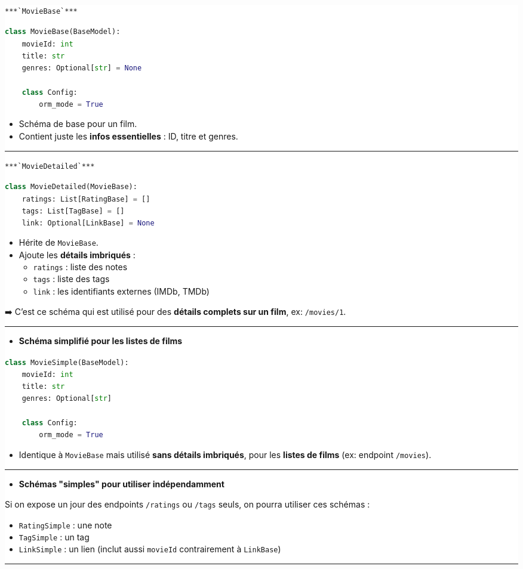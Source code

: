     ***`MovieBase`***

```python
class MovieBase(BaseModel):
    movieId: int
    title: str
    genres: Optional[str] = None

    class Config:
        orm_mode = True
```

- Schéma de base pour un film.
- Contient juste les **infos essentielles** : ID, titre et genres.

---

    ***`MovieDetailed`***

```python
class MovieDetailed(MovieBase):
    ratings: List[RatingBase] = []
    tags: List[TagBase] = []
    link: Optional[LinkBase] = None
```

- Hérite de `MovieBase`.
- Ajoute les **détails imbriqués** :
  - `ratings` : liste des notes
  - `tags` : liste des tags
  - `link` : les identifiants externes (IMDb, TMDb)

➡️ C’est ce schéma qui est utilisé pour des **détails complets sur un film**, ex: `/movies/1`.

---

* **Schéma simplifié pour les listes de films**

```python
class MovieSimple(BaseModel):
    movieId: int
    title: str
    genres: Optional[str]

    class Config:
        orm_mode = True
```

- Identique à `MovieBase` mais utilisé **sans détails imbriqués**, pour les **listes de films** (ex: endpoint `/movies`).

---

* **Schémas "simples" pour utiliser indépendamment**

Si on expose un jour des endpoints `/ratings` ou `/tags` seuls, on pourra utiliser ces schémas :

- `RatingSimple` : une note
- `TagSimple` : un tag
- `LinkSimple` : un lien (inclut aussi `movieId` contrairement à `LinkBase`)

---